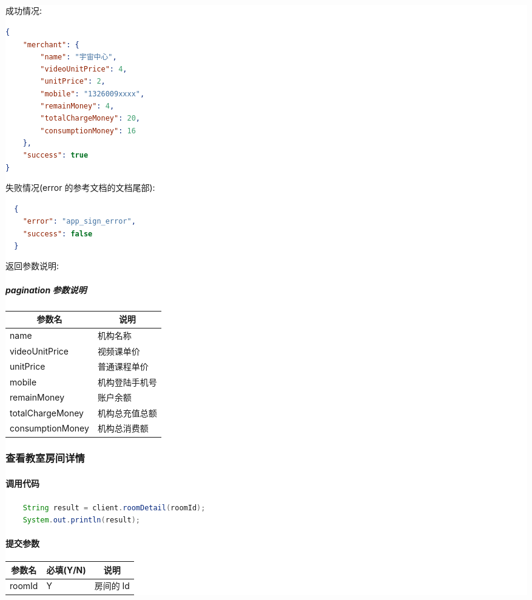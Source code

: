 成功情况:

```json
{
    "merchant": {
        "name": "宇宙中心",
        "videoUnitPrice": 4,
        "unitPrice": 2,
        "mobile": "1326009xxxx",
        "remainMoney": 4,
        "totalChargeMoney": 20,
        "consumptionMoney": 16
    },
    "success": true
}
```
失败情况(error 的参考文档的文档尾部):
```json
  {
    "error": "app_sign_error",
    "success": false
  }
```

返回参数说明:

##### pagination 参数说明
|  参数名       |  说明        |
| -------      | -------     |
| name|	机构名称|
|	videoUnitPrice|	视频课单价|
|	unitPrice|	普通课程单价|
|	mobile| 	机构登陆手机号|
|	remainMoney|	账户余额|
|	totalChargeMoney|	机构总充值总额|
|	consumptionMoney|	机构总消费额|


### 查看教室房间详情

#### 调用代码
```java
	String result = client.roomDetail(roomId);
	System.out.println(result);
```

#### 提交参数

| 参数名     | 必填(Y/N)   | 说明      |
| -----     | -----      | ------    |
| roomId       |  Y          | 房间的 Id   |

